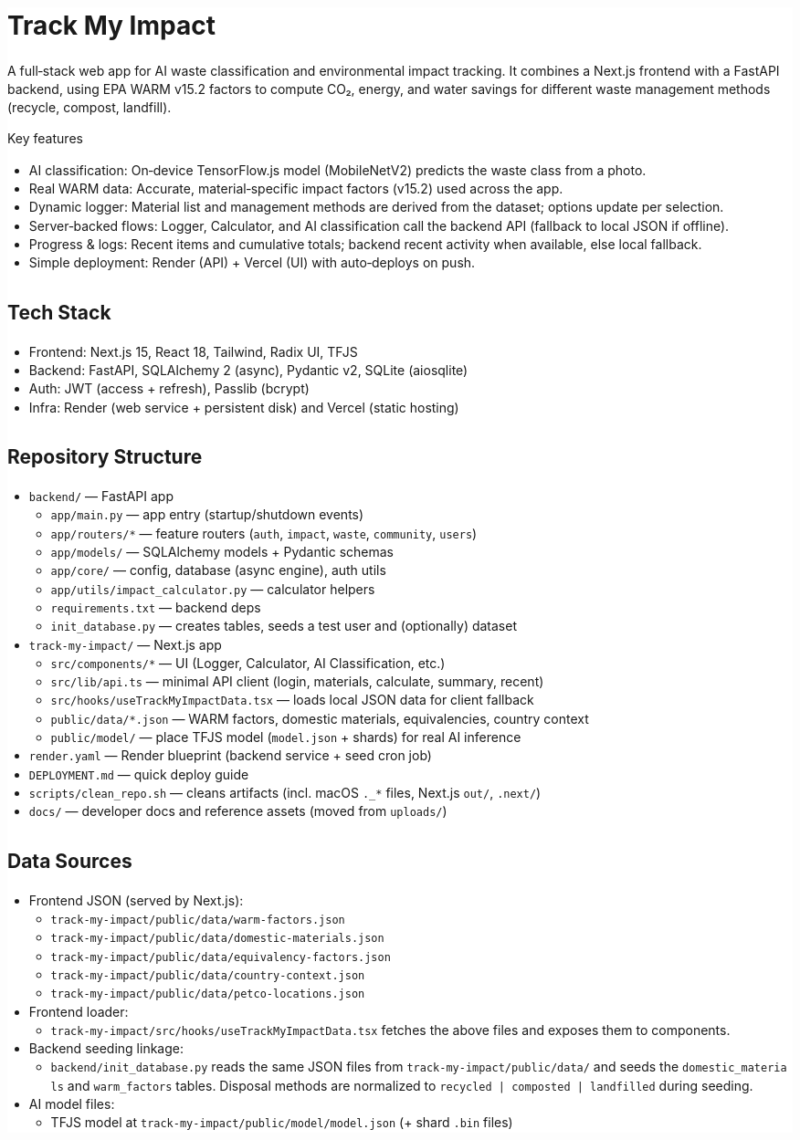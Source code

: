 # Track My Impact

A full‑stack web app for AI waste classification and environmental impact tracking. It combines a Next.js frontend with a FastAPI backend, using EPA WARM v15.2 factors to compute CO₂, energy, and water savings for different waste management methods (recycle, compost, landfill).

Key features
- AI classification: On‑device TensorFlow.js model (MobileNetV2) predicts the waste class from a photo.
- Real WARM data: Accurate, material‑specific impact factors (v15.2) used across the app.
- Dynamic logger: Material list and management methods are derived from the dataset; options update per selection.
- Server‑backed flows: Logger, Calculator, and AI classification call the backend API (fallback to local JSON if offline).
- Progress & logs: Recent items and cumulative totals; backend recent activity when available, else local fallback.
- Simple deployment: Render (API) + Vercel (UI) with auto‑deploys on push.


## Tech Stack
- Frontend: Next.js 15, React 18, Tailwind, Radix UI, TFJS
- Backend: FastAPI, SQLAlchemy 2 (async), Pydantic v2, SQLite (aiosqlite)
- Auth: JWT (access + refresh), Passlib (bcrypt)
- Infra: Render (web service + persistent disk) and Vercel (static hosting)


## Repository Structure
- `backend/` — FastAPI app
  - `app/main.py` — app entry (startup/shutdown events)
  - `app/routers/*` — feature routers (`auth`, `impact`, `waste`, `community`, `users`)
  - `app/models/` — SQLAlchemy models + Pydantic schemas
  - `app/core/` — config, database (async engine), auth utils
  - `app/utils/impact_calculator.py` — calculator helpers
  - `requirements.txt` — backend deps
  - `init_database.py` — creates tables, seeds a test user and (optionally) dataset
- `track-my-impact/` — Next.js app
  - `src/components/*` — UI (Logger, Calculator, AI Classification, etc.)
  - `src/lib/api.ts` — minimal API client (login, materials, calculate, summary, recent)
  - `src/hooks/useTrackMyImpactData.tsx` — loads local JSON data for client fallback
  - `public/data/*.json` — WARM factors, domestic materials, equivalencies, country context
  - `public/model/` — place TFJS model (`model.json` + shards) for real AI inference
- `render.yaml` — Render blueprint (backend service + seed cron job)
- `DEPLOYMENT.md` — quick deploy guide
- `scripts/clean_repo.sh` — cleans artifacts (incl. macOS `._*` files, Next.js `out/`, `.next/`)
- `docs/` — developer docs and reference assets (moved from `uploads/`)

## Data Sources
- Frontend JSON (served by Next.js):
  - `track-my-impact/public/data/warm-factors.json`
  - `track-my-impact/public/data/domestic-materials.json`
  - `track-my-impact/public/data/equivalency-factors.json`
  - `track-my-impact/public/data/country-context.json`
  - `track-my-impact/public/data/petco-locations.json`
- Frontend loader:
  - `track-my-impact/src/hooks/useTrackMyImpactData.tsx` fetches the above files and exposes them to components.
- Backend seeding linkage:
  - `backend/init_database.py` reads the same JSON files from `track-my-impact/public/data/` and seeds the `domestic_materials` and `warm_factors` tables. Disposal methods are normalized to `recycled | composted | landfilled` during seeding.
- AI model files:
  - TFJS model at `track-my-impact/public/model/model.json` (+ shard `.bin` files)